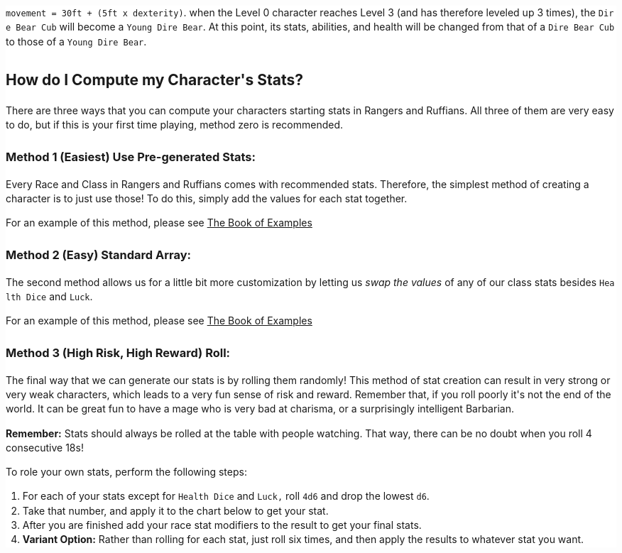```movement = 30ft + (5ft x dexterity)```. 
when the Level 0 character reaches Level 3 (and has therefore leveled up 3 times),
the ```Dire Bear Cub``` will become a ```Young Dire Bear```. At this point, its stats,
abilities, and health will be changed from that of a ```Dire Bear Cub``` to those of a ```Young Dire Bear```.
  
  

  
## How do I Compute my Character's Stats?
There are three ways that you can compute your characters starting stats in Rangers and Ruffians.
All three of them are very easy to do, but if this is your first time playing, method zero is
recommended.
  
  

  
### Method 1 (Easiest) Use Pre-generated Stats:
Every Race and Class in Rangers and Ruffians comes with recommended stats.
Therefore, the simplest method of creating a character is to just use those!
To do this, simply add the values for each stat together.
  
  
For an example of this method, please see [The Book of Examples](Examples.md#stat-computation-examples) 
  
  

  
### Method 2 (Easy) Standard Array:
The second method allows us for a little bit more customization
by letting us _swap the values_ of any of our class stats besides ```Health Dice```
and ```Luck```. 
  
  
For an example of this method, please see [The Book of Examples](Examples.md#stat-computation-examples) 
  
  
  
  

  
### Method 3 (High Risk, High Reward) Roll:
The final way that we can generate our stats is by rolling them randomly!
This method of stat creation can result in very strong or very weak characters, which leads
to a very fun sense of risk and reward. Remember that, if you roll poorly it's not the end of the world.
It can be great fun to have a mage who is very bad at charisma, or a surprisingly intelligent Barbarian.
  
  
__Remember:__ Stats should always be rolled at the table with people watching. That way, there can be no doubt
when you roll 4 consecutive 18s!
  
  
To role your own stats, perform the following steps:
1. For each of your stats except for ```Health Dice``` and ```Luck,``` roll ```4d6``` and drop the lowest ```d6```. 
2. Take that number, and apply it to the chart below to get your stat.
3. After you are finished add your race stat modifiers to the result to get your final stats.
4. __Variant Option:__ Rather than rolling for each stat, just roll six times, and then apply the results to whatever stat you want. 
```